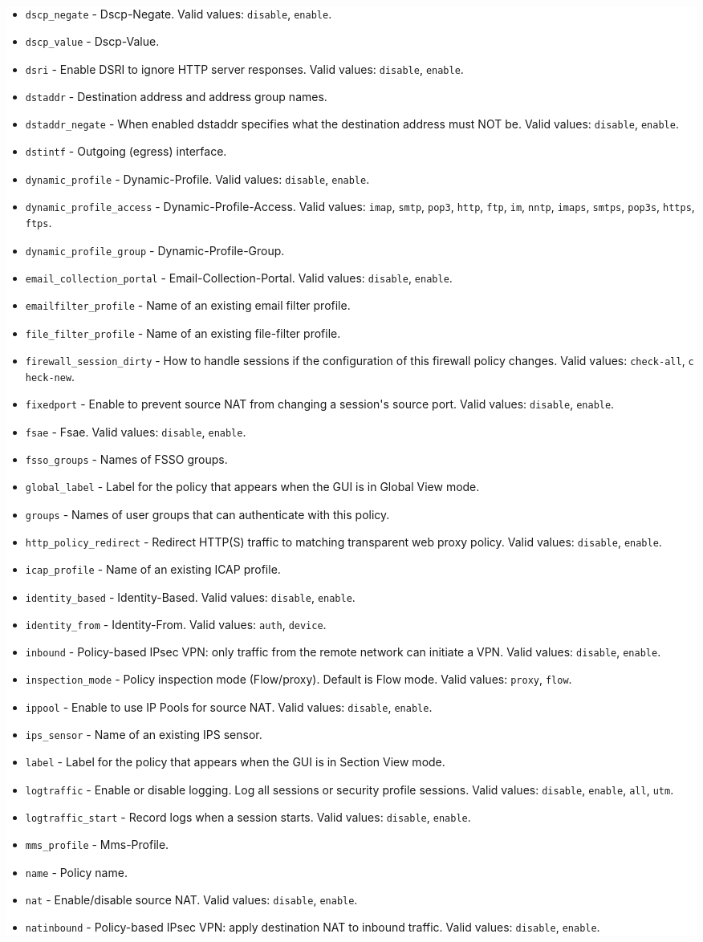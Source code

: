 * `dscp_negate` - Dscp-Negate. Valid values: `disable`, `enable`.

* `dscp_value` - Dscp-Value.
* `dsri` - Enable DSRI to ignore HTTP server responses. Valid values: `disable`, `enable`.

* `dstaddr` - Destination address and address group names.
* `dstaddr_negate` - When enabled dstaddr specifies what the destination address must NOT be. Valid values: `disable`, `enable`.

* `dstintf` - Outgoing (egress) interface.
* `dynamic_profile` - Dynamic-Profile. Valid values: `disable`, `enable`.

* `dynamic_profile_access` - Dynamic-Profile-Access. Valid values: `imap`, `smtp`, `pop3`, `http`, `ftp`, `im`, `nntp`, `imaps`, `smtps`, `pop3s`, `https`, `ftps`.

* `dynamic_profile_group` - Dynamic-Profile-Group.
* `email_collection_portal` - Email-Collection-Portal. Valid values: `disable`, `enable`.

* `emailfilter_profile` - Name of an existing email filter profile.
* `file_filter_profile` - Name of an existing file-filter profile.
* `firewall_session_dirty` - How to handle sessions if the configuration of this firewall policy changes. Valid values: `check-all`, `check-new`.

* `fixedport` - Enable to prevent source NAT from changing a session's source port. Valid values: `disable`, `enable`.

* `fsae` - Fsae. Valid values: `disable`, `enable`.

* `fsso_groups` - Names of FSSO groups.
* `global_label` - Label for the policy that appears when the GUI is in Global View mode.
* `groups` - Names of user groups that can authenticate with this policy.
* `http_policy_redirect` - Redirect HTTP(S) traffic to matching transparent web proxy policy. Valid values: `disable`, `enable`.

* `icap_profile` - Name of an existing ICAP profile.
* `identity_based` - Identity-Based. Valid values: `disable`, `enable`.

* `identity_from` - Identity-From. Valid values: `auth`, `device`.

* `inbound` - Policy-based IPsec VPN: only traffic from the remote network can initiate a VPN. Valid values: `disable`, `enable`.

* `inspection_mode` - Policy inspection mode (Flow/proxy). Default is Flow mode. Valid values: `proxy`, `flow`.

* `ippool` - Enable to use IP Pools for source NAT. Valid values: `disable`, `enable`.

* `ips_sensor` - Name of an existing IPS sensor.
* `label` - Label for the policy that appears when the GUI is in Section View mode.
* `logtraffic` - Enable or disable logging. Log all sessions or security profile sessions. Valid values: `disable`, `enable`, `all`, `utm`.

* `logtraffic_start` - Record logs when a session starts. Valid values: `disable`, `enable`.

* `mms_profile` - Mms-Profile.
* `name` - Policy name.
* `nat` - Enable/disable source NAT. Valid values: `disable`, `enable`.

* `natinbound` - Policy-based IPsec VPN: apply destination NAT to inbound traffic. Valid values: `disable`, `enable`.
